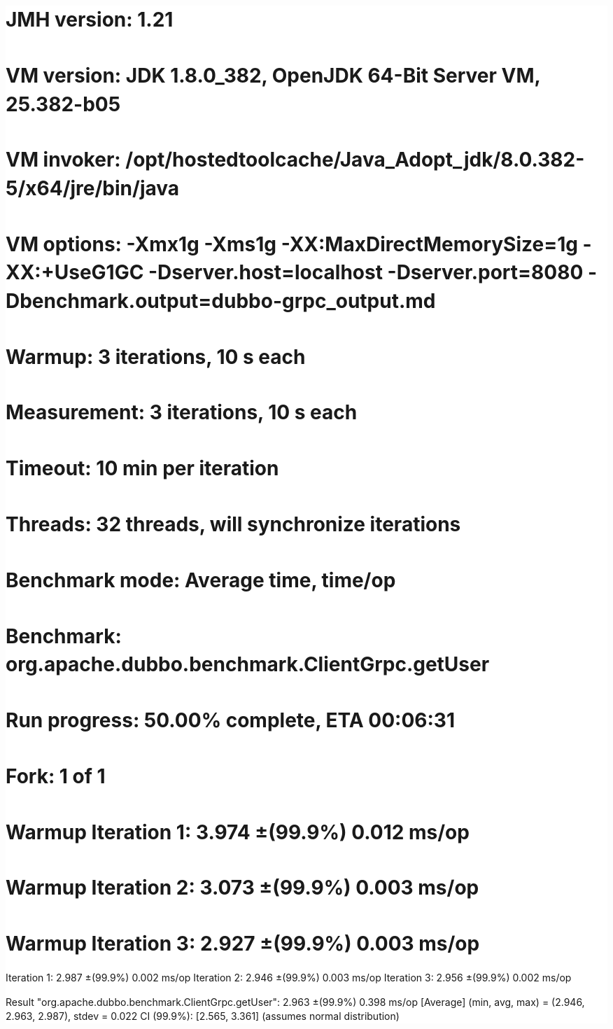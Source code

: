 
# JMH version: 1.21
# VM version: JDK 1.8.0_382, OpenJDK 64-Bit Server VM, 25.382-b05
# VM invoker: /opt/hostedtoolcache/Java_Adopt_jdk/8.0.382-5/x64/jre/bin/java
# VM options: -Xmx1g -Xms1g -XX:MaxDirectMemorySize=1g -XX:+UseG1GC -Dserver.host=localhost -Dserver.port=8080 -Dbenchmark.output=dubbo-grpc_output.md
# Warmup: 3 iterations, 10 s each
# Measurement: 3 iterations, 10 s each
# Timeout: 10 min per iteration
# Threads: 32 threads, will synchronize iterations
# Benchmark mode: Average time, time/op
# Benchmark: org.apache.dubbo.benchmark.ClientGrpc.getUser

# Run progress: 50.00% complete, ETA 00:06:31
# Fork: 1 of 1
# Warmup Iteration   1: 3.974 ±(99.9%) 0.012 ms/op
# Warmup Iteration   2: 3.073 ±(99.9%) 0.003 ms/op
# Warmup Iteration   3: 2.927 ±(99.9%) 0.003 ms/op
Iteration   1: 2.987 ±(99.9%) 0.002 ms/op
Iteration   2: 2.946 ±(99.9%) 0.003 ms/op
Iteration   3: 2.956 ±(99.9%) 0.002 ms/op


Result "org.apache.dubbo.benchmark.ClientGrpc.getUser":
  2.963 ±(99.9%) 0.398 ms/op [Average]
  (min, avg, max) = (2.946, 2.963, 2.987), stdev = 0.022
  CI (99.9%): [2.565, 3.361] (assumes normal distribution)
